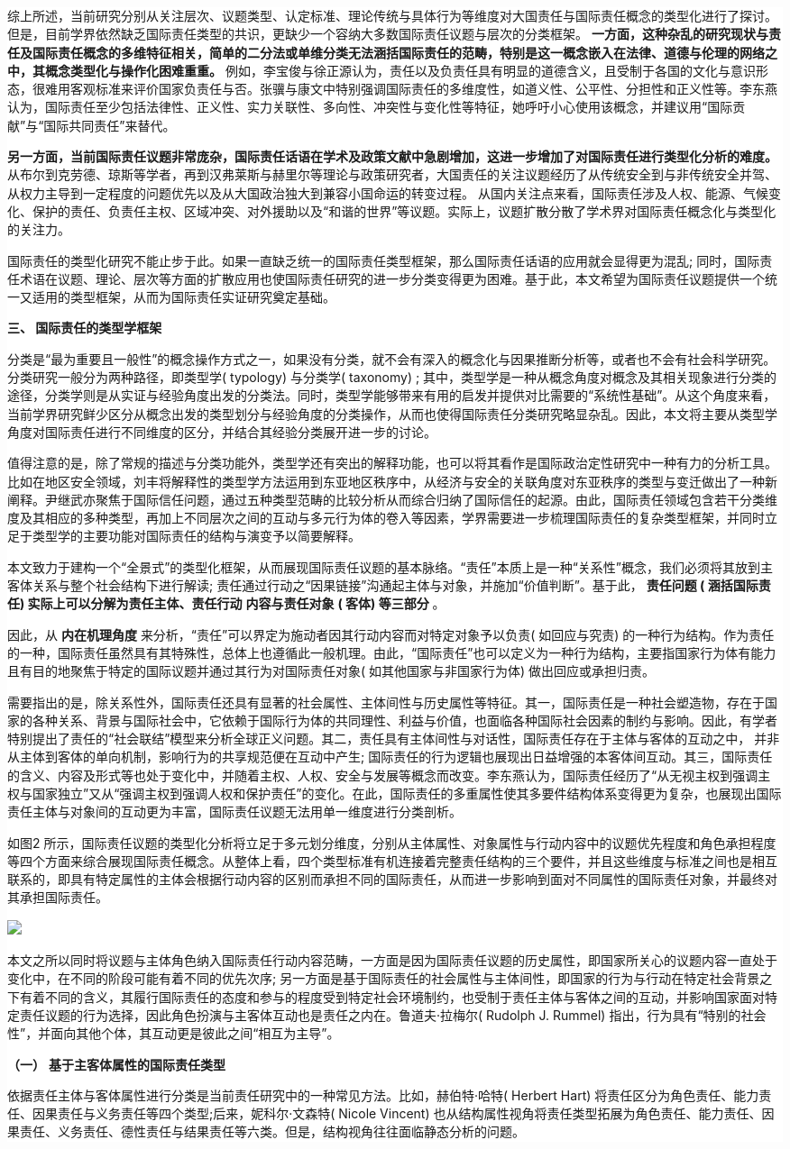 综上所述，当前研究分别从关注层次、议题类型、认定标准、理论传统与具体行为等维度对大国责任与国际责任概念的类型化进行了探讨。但是，目前学界依然缺乏国际责任类型的共识，更缺少一个容纳大多数国际责任议题与层次的分类框架。
**一方面，这种杂乱的研究现状与责任及国际责任概念的多维特征相关，简单的二分法或单维分类无法涵括国际责任的范畴，特别是这一概念嵌入在法律、道德与伦理的网络之中，其概念类型化与操作化困难重重。**
例如，李宝俊与徐正源认为，责任以及负责任具有明显的道德含义，且受制于各国的文化与意识形态，很难用客观标准来评价国家负责任与否。张骥与康文中特别强调国际责任的多维度性，如道义性、公平性、分担性和正义性等。李东燕认为，国际责任至少包括法律性、正义性、实力关联性、多向性、冲突性与变化性等特征，她呼吁小心使用该概念，并建议用“国际贡献”与“国际共同责任”来替代。

 **另一方面，当前国际责任议题非常庞杂，国际责任话语在学术及政策文献中急剧增加，这进一步增加了对国际责任进行类型化分析的难度。**
从布尔到克劳德、琼斯等学者，再到汉弗莱斯与赫里尔等理论与政策研究者，大国责任的关注议题经历了从传统安全到与非传统安全并驾、从权力主导到一定程度的问题优先以及从大国政治独大到兼容小国命运的转变过程。
从国内关注点来看，国际责任涉及人权、能源、气候变化、保护的责任、负责任主权、区域冲突、对外援助以及“和谐的世界”等议题。实际上，议题扩散分散了学术界对国际责任概念化与类型化的关注力。

国际责任的类型化研究不能止步于此。如果一直缺乏统一的国际责任类型框架，那么国际责任话语的应用就会显得更为混乱;
同时，国际责任术语在议题、理论、层次等方面的扩散应用也使国际责任研究的进一步分类变得更为困难。基于此，本文希望为国际责任议题提供一个统一又适用的类型框架，从而为国际责任实证研究奠定基础。

  

 **三、 **国际责任的类型学框架****

  

分类是“最为重要且一般性”的概念操作方式之一，如果没有分类，就不会有深入的概念化与因果推断分析等，或者也不会有社会科学研究。分类研究一般分为两种路径，即类型学(
typology) 与分类学( taxonomy) ;
其中，类型学是一种从概念角度对概念及其相关现象进行分类的途径，分类学则是从实证与经验角度出发的分类法。同时，类型学能够带来有用的启发并提供对比需要的“系统性基础”。从这个角度来看，当前学界研究鲜少区分从概念出发的类型划分与经验角度的分类操作，从而也使得国际责任分类研究略显杂乱。因此，本文将主要从类型学角度对国际责任进行不同维度的区分，并结合其经验分类展开进一步的讨论。

值得注意的是，除了常规的描述与分类功能外，类型学还有突出的解释功能，也可以将其看作是国际政治定性研究中一种有力的分析工具。比如在地区安全领域，刘丰将解释性的类型学方法运用到东亚地区秩序中，从经济与安全的关联角度对东亚秩序的类型与变迁做出了一种新阐释。尹继武亦聚焦于国际信任问题，通过五种类型范畴的比较分析从而综合归纳了国际信任的起源。由此，国际责任领域包含若干分类维度及其相应的多种类型，再加上不同层次之间的互动与多元行为体的卷入等因素，学界需要进一步梳理国际责任的复杂类型框架，并同时立足于类型学的主要功能对国际责任的结构与演变予以简要解释。

本文致力于建构一个“全景式”的类型化框架，从而展现国际责任议题的基本脉络。“责任”本质上是一种“关系性”概念，我们必须将其放到主客体关系与整个社会结构下进行解读;
责任通过行动之“因果链接”沟通起主体与对象，并施加“价值判断”。基于此， **责任问题 ( 涵括国际责任) 实际上可以分解为责任主体、责任行动**
**内容与责任对象** **( 客体) 等三部分** 。

因此，从 **内在机理角度** 来分析，“责任”可以界定为施动者因其行动内容而对特定对象予以负责( 如回应与究责)
的一种行为结构。作为责任的一种，国际责任虽然具有其特殊性，总体上也遵循此一般机理。由此，“国际责任”也可以定义为一种行为结构，主要指国家行为体有能力且有目的地聚焦于特定的国际议题并通过其行为对国际责任对象(
如其他国家与非国家行为体) 做出回应或承担归责。

需要指出的是，除关系性外，国际责任还具有显著的社会属性、主体间性与历史属性等特征。其一，国际责任是一种社会塑造物，存在于国家的各种关系、背景与国际社会中，它依赖于国际行为体的共同理性、利益与价值，也面临各种国际社会因素的制约与影响。因此，有学者特别提出了责任的“社会联结”模型来分析全球正义问题。其二，责任具有主体间性与对话性，国际责任存在于主体与客体的互动之中，
并非从主体到客体的单向机制，影响行为的共享规范便在互动中产生;
国际责任的行为逻辑也展现出日益增强的本客体间互动。其三，国际责任的含义、内容及形式等也处于变化中，并随着主权、人权、安全与发展等概念而改变。李东燕认为，国际责任经历了“从无视主权到强调主权与国家独立”又从“强调主权到强调人权和保护责任”的变化。在此，国际责任的多重属性使其多要件结构体系变得更为复杂，也展现出国际责任主体与对象间的互动更为丰富，国际责任议题无法用单一维度进行分类剖析。

如图2
所示，国际责任议题的类型化分析将立足于多元划分维度，分别从主体属性、对象属性与行动内容中的议题优先程度和角色承担程度等四个方面来综合展现国际责任概念。从整体上看，四个类型标准有机连接着完整责任结构的三个要件，并且这些维度与标准之间也是相互联系的，即具有特定属性的主体会根据行动内容的区别而承担不同的国际责任，从而进一步影响到面对不同属性的国际责任对象，并最终对其承担国际责任。

![](/images/3433/4.png)

本文之所以同时将议题与主体角色纳入国际责任行动内容范畴，一方面是因为国际责任议题的历史属性，即国家所关心的议题内容一直处于变化中，在不同的阶段可能有着不同的优先次序;
另一方面是基于国际责任的社会属性与主体间性，即国家的行为与行动在特定社会背景之下有着不同的含义，其履行国际责任的态度和参与的程度受到特定社会环境制约，也受制于责任主体与客体之间的互动，并影响国家面对特定责任议题的行为选择，因此角色扮演与主客体互动也是责任之内在。鲁道夫·拉梅尔(
Rudolph J. Rummel) 指出，行为具有“特别的社会性”，并面向其他个体，其互动更是彼此之间“相互为主导”。  

 **（一）** **基于主客体属性的国际责任类型**

依据责任主体与客体属性进行分类是当前责任研究中的一种常见方法。比如，赫伯特·哈特( Herbert Hart)
将责任区分为角色责任、能力责任、因果责任与义务责任等四个类型;后来，妮科尔·文森特( Nicole Vincent)
也从结构属性视角将责任类型拓展为角色责任、能力责任、因果责任、义务责任、德性责任与结果责任等六类。但是，结构视角往往面临静态分析的问题。
